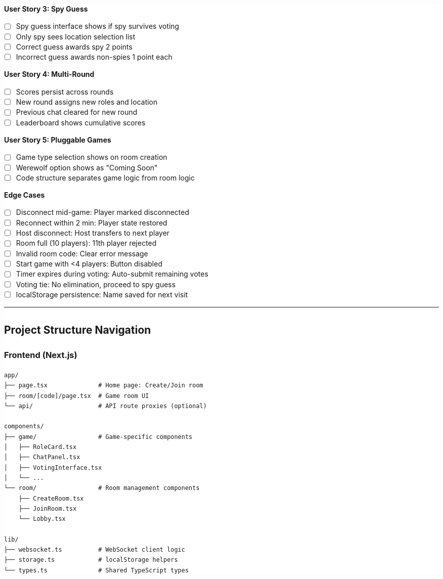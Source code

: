 **User Story 3: Spy Guess**

- [ ] Spy guess interface shows if spy survives voting
- [ ] Only spy sees location selection list
- [ ] Correct guess awards spy 2 points
- [ ] Incorrect guess awards non-spies 1 point each

**User Story 4: Multi-Round**

- [ ] Scores persist across rounds
- [ ] New round assigns new roles and location
- [ ] Previous chat cleared for new round
- [ ] Leaderboard shows cumulative scores

**User Story 5: Pluggable Games**

- [ ] Game type selection shows on room creation
- [ ] Werewolf option shows as "Coming Soon"
- [ ] Code structure separates game logic from room logic

**Edge Cases**

- [ ] Disconnect mid-game: Player marked disconnected
- [ ] Reconnect within 2 min: Player state restored
- [ ] Host disconnect: Host transfers to next player
- [ ] Room full (10 players): 11th player rejected
- [ ] Invalid room code: Clear error message
- [ ] Start game with <4 players: Button disabled
- [ ] Timer expires during voting: Auto-submit remaining votes
- [ ] Voting tie: No elimination, proceed to spy guess
- [ ] localStorage persistence: Name saved for next visit

---

## Project Structure Navigation

### Frontend (Next.js)

```
app/
├── page.tsx              # Home page: Create/Join room
├── room/[code]/page.tsx  # Game room UI
└── api/                  # API route proxies (optional)

components/
├── game/                 # Game-specific components
│   ├── RoleCard.tsx
│   ├── ChatPanel.tsx
│   ├── VotingInterface.tsx
│   └── ...
└── room/                 # Room management components
    ├── CreateRoom.tsx
    ├── JoinRoom.tsx
    └── Lobby.tsx

lib/
├── websocket.ts          # WebSocket client logic
├── storage.ts            # localStorage helpers
└── types.ts              # Shared TypeScript types
```
